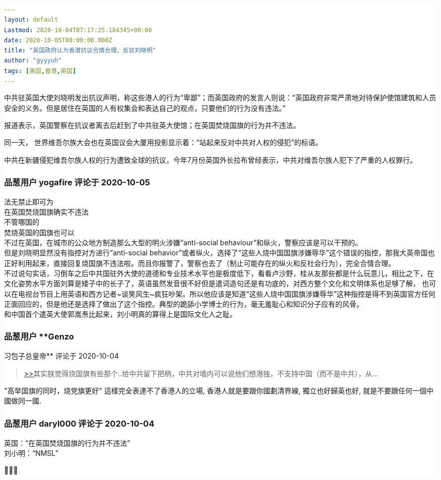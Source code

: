 ```yaml
---
layout: default
Lastmod: 2020-10-04T07:17:25.184345+00:00
date: 2020-10-05T00:00:00.000Z
title: "英国政府认为香港抗议合情合理，反驳刘晓明"
author: "gyyyuh"
tags: [美国,香港,英国]
---
```


中共驻英国大使刘晓明发出抗议声明，称这些港人的行为“卑鄙”；而英国政府的发言人则说：“英国政府非常严肃地对待保护使馆建筑和人员安全的义务。但是居住在英国的人有权集会和表达自己的观点，只要他们的行为没有违法。”  
  
报道表示，英国警察在抗议者离去后赶到了中共驻英大使馆；在英国焚烧国旗的行为并不违法。  
  
同一天， 世界维吾尔族大会也在英国议会大厦用投影显示着：“站起来反对中共对人权的侵犯”的标语。  
  
中共在新疆侵犯维吾尔族人权的行为遭致全球的抗议，今年7月份英国外长拉布曾经表示，中共对维吾尔族人犯下了严重的人权罪行。

            
### 品葱用户 **yogafire** 评论于 2020-10-05
        
法无禁止即可为  
在英国焚烧国旗确实不违法  
不管哪国的  
焚烧英国的国旗也可以  
不过在英国，在城市的公众地方制造那么大型的明火涉嫌“anti-social behaviour”和纵火，警察应该是可以干预的。  
但是刘晓明显然没有指控对方进行“anti-social behavior”或者纵火，选择了“这些人烧中国国旗涉嫌辱华”这个错误的指控，那我大英帝国也正好利用起来，直接回复烧国旗不违法啦。而且你报警了，警察也去了（制止可能存在的纵火和反社会行为），完全合情合理。  
不过说句实话，习倒车之后中共国驻外大使的道德和专业技术水平也是极度低下，看看卢沙野，桂从友那些都是什么玩意儿，相比之下，在文化姿势水平方面刘算是矮子中的长子了，英语虽然发音很不好但是遣词造句还是有功底的，对西方整个文化和文明体系也足够了解， 也可以在电视台节目上用英语和西方记者~谈笑风生~疯狂吵架。所以他应该是知道“这些人烧中国国旗涉嫌辱华”这种指控是得不到英国官方任何正面回应的，但是他还是选择了做出了这个指控。典型的跪舔小学博士的行为，毫无羞耻心和知识分子应有的风骨。  
和中国首个遣英大使郭嵩焘比起来，刘小明真的算得上是国际文化人之耻。
        


            
### 品葱用户 **Genzo 
习包子总皇帝** 评论于 2020-10-04
        
> [\>>]( "/article/item_id-509668#")其实朕觉得烧国旗有些那个..给中共留下把柄，中共对墙内可以说他们想港独，不支持中国（而不是中共），从...

  
  
"高举国旗的同时，烧党旗更好" 這樣完全表達不了香港人的立場, 香港人就是要跟你國劃清界線, 獨立也好歸英也好, 就是不要跟任何一個中國做同一國.
        


            
### 品葱用户 **daryl000** 评论于 2020-10-04
        
英国：“在英国焚烧国旗的行为并不违法”  
刘小明：“NMSL”  
  
🤪🤪🤪
        


            